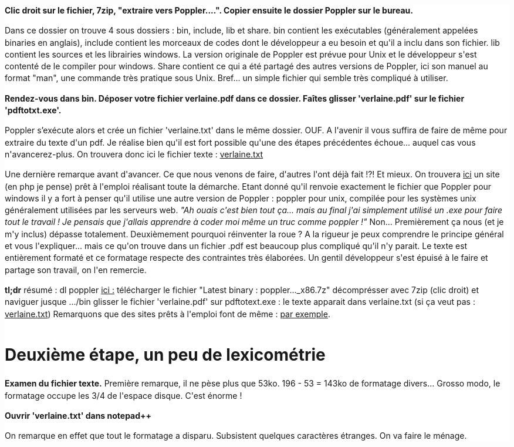 **Clic droit sur le fichier, 7zip, "extraire vers Poppler....". Copier ensuite le dossier Poppler sur le bureau.**


Dans ce dossier on trouve 4 sous dossiers : bin, include, lib et share.
bin contient les exécutables (généralement appelées binaries en anglais), include contient les morceaux de codes dont le développeur a eu besoin et qu'il a inclu dans son fichier. lib contient les sources et les librairies windows. La version originale de Poppler est prévue pour Unix et le développeur s'est contenté de le compiler pour windows. Share contient ce qui a été partagé des autres versions de Poppler, ici son manuel au format "man", une commande très pratique sous Unix.
Bref... un simple fichier qui semble très compliqué à utiliser.


**Rendez-vous dans bin. Déposer votre fichier verlaine.pdf dans ce dossier. Faîtes glisser 'verlaine.pdf' sur le fichier 'pdftotxt.exe'.**


Poppler s’exécute alors et crée un fichier 'verlaine.txt' dans le même dossier. OUF.
A l'avenir il vous suffira de faire de même pour extraire du texte d'un pdf.
Je réalise bien qu'il est fort possible qu'une des étapes précédentes échoue... auquel cas vous n'avancerez-plus. On trouvera donc ici le fichier texte : [verlaine.txt](http://qkzk.xyz/?attachment_id=93)

Une dernière remarque avant d'avancer. Ce que nous venons de faire, d'autres l'ont déjà fait !?! Et mieux. On trouvera [ici](http://pdftotext.com/) un site (en php je pense) prêt à l'emploi réalisant toute la démarche. Etant donné qu'il renvoie exactement le fichier que Poppler pour windows il y a fort à penser qu'il utilise une autre version de Poppler : poppler pour unix, compilée pour les systèmes unix généralement utilisées par les serveurs web.
_"Ah ouais c'est bien tout ça... mais au final j'ai simplement utilisé un .exe pour faire tout le travail ! Je pensais que j'allais apprendre à coder moi même un truc comme poppler !"_ Non... Premièrement ça nous (et je m'y inclus) dépasse totalement. Deuxièmement pourquoi réinventer la roue ? A la rigueur je peux comprendre le principe général et vous l'expliquer... mais ce qu'on trouve dans un fichier .pdf est beaucoup plus compliqué qu'il n'y parait. Le texte est entièrement formaté et ce formatage respecte des contraintes très élaborées. Un gentil développeur s'est épuisé à le faire et partage son travail, on l'en remercie.

**tl;dr** résumé :
dl poppler [ici :](http://blog.alivate.com.au/poppler-windows/) télécharger le fichier "Latest binary : poppler..._x86.7z"
décomprésser avec 7zip (clic droit) et naviguer jusque .../bin
glisser le fichier 'verlaine.pdf' sur pdftotext.exe : le texte apparait dans verlaine.txt (si ça veut pas : [verlaine.txt](http://qkzk.xyz/?attachment_id=93))
Remarquons que des sites prêts à l'emploi font de même : [par exemple](http://pdftotext.com/).


# Deuxième étape, un peu de lexicométrie


**Examen du fichier texte.**
Première remarque, il ne pèse plus que 53ko. 196 - 53 = 143ko de formatage divers... Grosso modo, le formatage occupe les 3/4 de l'espace disque. C'est énorme !


**Ouvrir 'verlaine.txt' dans notepad++**


On remarque en effet que tout le formatage a disparu. Subsistent quelques caractères étranges. On va faire le ménage.

